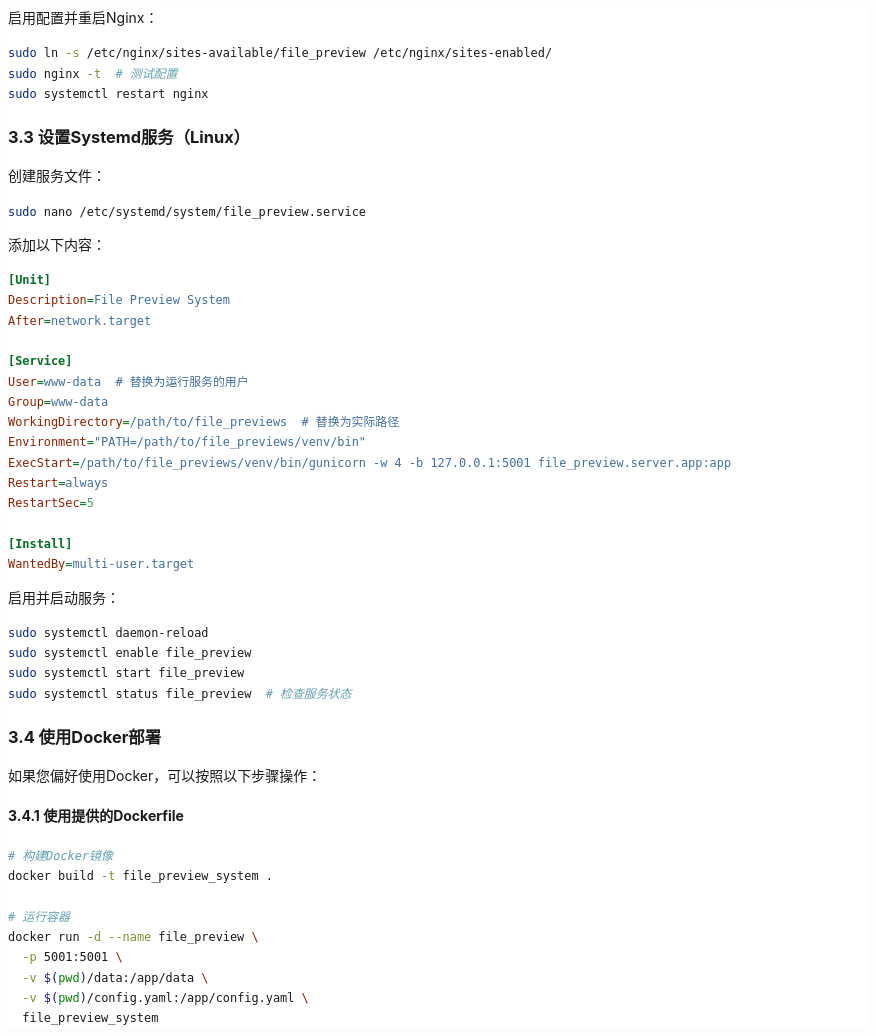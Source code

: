 启用配置并重启Nginx：

```bash
sudo ln -s /etc/nginx/sites-available/file_preview /etc/nginx/sites-enabled/
sudo nginx -t  # 测试配置
sudo systemctl restart nginx
```

### 3.3 设置Systemd服务（Linux）

创建服务文件：

```bash
sudo nano /etc/systemd/system/file_preview.service
```

添加以下内容：

```ini
[Unit]
Description=File Preview System
After=network.target

[Service]
User=www-data  # 替换为运行服务的用户
Group=www-data
WorkingDirectory=/path/to/file_previews  # 替换为实际路径
Environment="PATH=/path/to/file_previews/venv/bin"
ExecStart=/path/to/file_previews/venv/bin/gunicorn -w 4 -b 127.0.0.1:5001 file_preview.server.app:app
Restart=always
RestartSec=5

[Install]
WantedBy=multi-user.target
```

启用并启动服务：

```bash
sudo systemctl daemon-reload
sudo systemctl enable file_preview
sudo systemctl start file_preview
sudo systemctl status file_preview  # 检查服务状态
```

### 3.4 使用Docker部署

如果您偏好使用Docker，可以按照以下步骤操作：

#### 3.4.1 使用提供的Dockerfile

```bash
# 构建Docker镜像
docker build -t file_preview_system .

# 运行容器
docker run -d --name file_preview \
  -p 5001:5001 \
  -v $(pwd)/data:/app/data \
  -v $(pwd)/config.yaml:/app/config.yaml \
  file_preview_system
```
